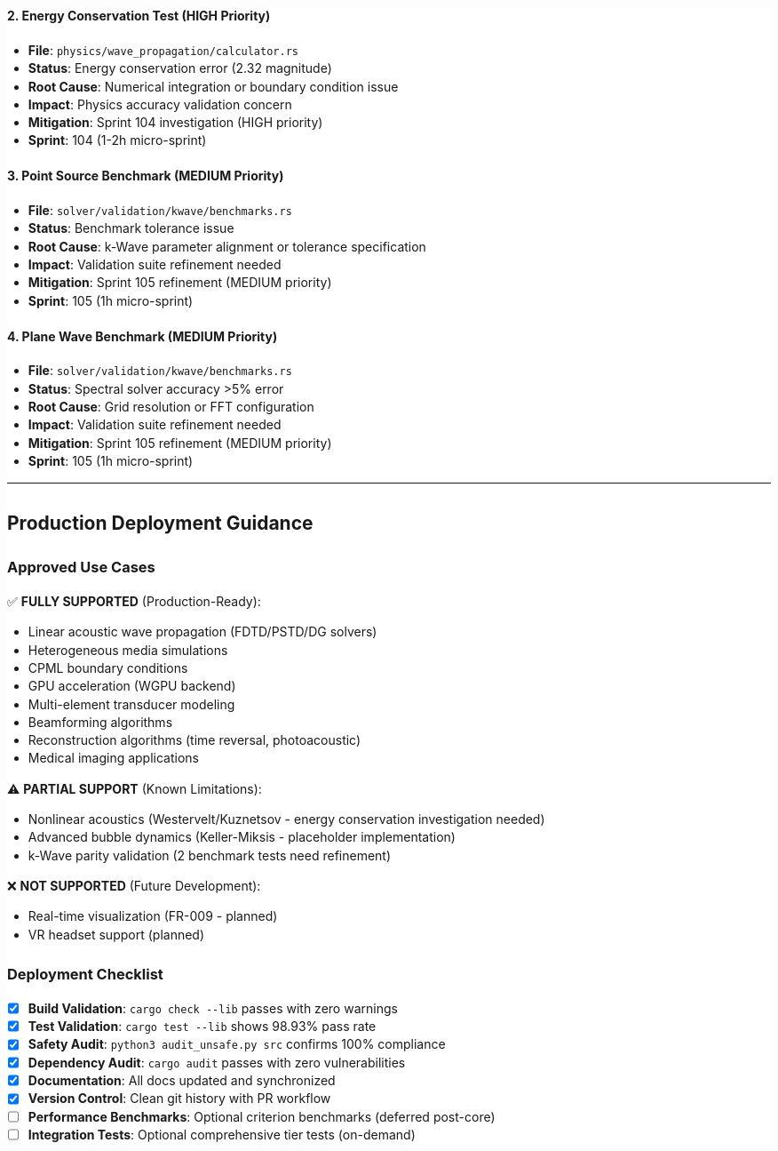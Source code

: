 #### 2. Energy Conservation Test (HIGH Priority)
- **File**: `physics/wave_propagation/calculator.rs`
- **Status**: Energy conservation error (2.32 magnitude)
- **Root Cause**: Numerical integration or boundary condition issue
- **Impact**: Physics accuracy validation concern
- **Mitigation**: Sprint 104 investigation (HIGH priority)
- **Sprint**: 104 (1-2h micro-sprint)

#### 3. Point Source Benchmark (MEDIUM Priority)
- **File**: `solver/validation/kwave/benchmarks.rs`
- **Status**: Benchmark tolerance issue
- **Root Cause**: k-Wave parameter alignment or tolerance specification
- **Impact**: Validation suite refinement needed
- **Mitigation**: Sprint 105 refinement (MEDIUM priority)
- **Sprint**: 105 (1h micro-sprint)

#### 4. Plane Wave Benchmark (MEDIUM Priority)
- **File**: `solver/validation/kwave/benchmarks.rs`
- **Status**: Spectral solver accuracy >5% error
- **Root Cause**: Grid resolution or FFT configuration
- **Impact**: Validation suite refinement needed
- **Mitigation**: Sprint 105 refinement (MEDIUM priority)
- **Sprint**: 105 (1h micro-sprint)

---

## Production Deployment Guidance

### Approved Use Cases

✅ **FULLY SUPPORTED** (Production-Ready):
- Linear acoustic wave propagation (FDTD/PSTD/DG solvers)
- Heterogeneous media simulations
- CPML boundary conditions
- GPU acceleration (WGPU backend)
- Multi-element transducer modeling
- Beamforming algorithms
- Reconstruction algorithms (time reversal, photoacoustic)
- Medical imaging applications

⚠️ **PARTIAL SUPPORT** (Known Limitations):
- Nonlinear acoustics (Westervelt/Kuznetsov - energy conservation investigation needed)
- Advanced bubble dynamics (Keller-Miksis - placeholder implementation)
- k-Wave parity validation (2 benchmark tests need refinement)

❌ **NOT SUPPORTED** (Future Development):
- Real-time visualization (FR-009 - planned)
- VR headset support (planned)

### Deployment Checklist

- [x] **Build Validation**: `cargo check --lib` passes with zero warnings
- [x] **Test Validation**: `cargo test --lib` shows 98.93% pass rate
- [x] **Safety Audit**: `python3 audit_unsafe.py src` confirms 100% compliance
- [x] **Dependency Audit**: `cargo audit` passes with zero vulnerabilities
- [x] **Documentation**: All docs updated and synchronized
- [x] **Version Control**: Clean git history with PR workflow
- [ ] **Performance Benchmarks**: Optional criterion benchmarks (deferred post-core)
- [ ] **Integration Tests**: Optional comprehensive tier tests (on-demand)
